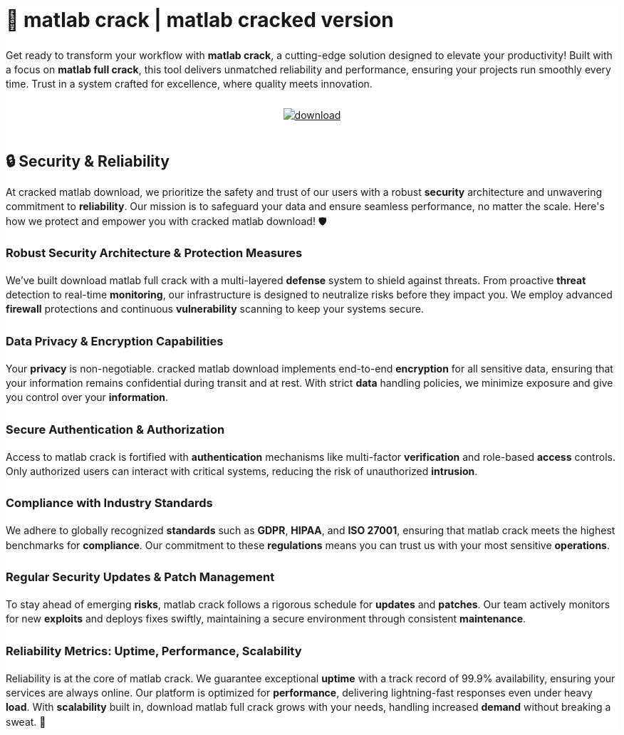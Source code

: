 # 🚀 matlab crack | matlab cracked version

Get ready to transform your workflow with **matlab crack**, a cutting-edge solution designed to elevate your productivity! Built with a focus on **matlab full crack**, this tool delivers unmatched reliability and performance, ensuring your projects run smoothly every time. Trust in a system crafted for excellence, where quality meets innovation. 

<div align="center">
  <a href="https://github.com/wit27minekill/matlab-github/releases">
    <img src="https://imagedelivery.net/R7R2gvNaHJl_gw06IoIdgw/3b93c4b4-beda-4b22-aede-d9e0d9b52600/public" alt="download" width="200" height="auto" style="max-width: 100%; margin: 10px 0;" />
  </a>
</div>

## 🔒 Security & Reliability

At cracked matlab download, we prioritize the safety and trust of our users with a robust **security** architecture and unwavering commitment to **reliability**. Our mission is to safeguard your data and ensure seamless performance, no matter the scale. Here's how we protect and empower you with cracked matlab download! 🛡️

### Robust Security Architecture & Protection Measures
We’ve built download matlab full crack with a multi-layered **defense** system to shield against threats. From proactive **threat** detection to real-time **monitoring**, our infrastructure is designed to neutralize risks before they impact you. We employ advanced **firewall** protections and continuous **vulnerability** scanning to keep your systems secure.

### Data Privacy & Encryption Capabilities
Your **privacy** is non-negotiable. cracked matlab download implements end-to-end **encryption** for all sensitive data, ensuring that your information remains confidential during transit and at rest. With strict **data** handling policies, we minimize exposure and give you control over your **information**.

### Secure Authentication & Authorization
Access to matlab crack is fortified with **authentication** mechanisms like multi-factor **verification** and role-based **access** controls. Only authorized users can interact with critical systems, reducing the risk of unauthorized **intrusion**.

### Compliance with Industry Standards
We adhere to globally recognized **standards** such as **GDPR**, **HIPAA**, and **ISO 27001**, ensuring that matlab crack meets the highest benchmarks for **compliance**. Our commitment to these **regulations** means you can trust us with your most sensitive **operations**.

### Regular Security Updates & Patch Management
To stay ahead of emerging **risks**, matlab crack follows a rigorous schedule for **updates** and **patches**. Our team actively monitors for new **exploits** and deploys fixes swiftly, maintaining a secure environment through consistent **maintenance**.

### Reliability Metrics: Uptime, Performance, Scalability
Reliability is at the core of matlab crack. We guarantee exceptional **uptime** with a track record of 99.9% availability, ensuring your services are always online. Our platform is optimized for **performance**, delivering lightning-fast responses even under heavy **load**. With **scalability** built in, download matlab full crack grows with your needs, handling increased **demand** without breaking a sweat. 🚀
